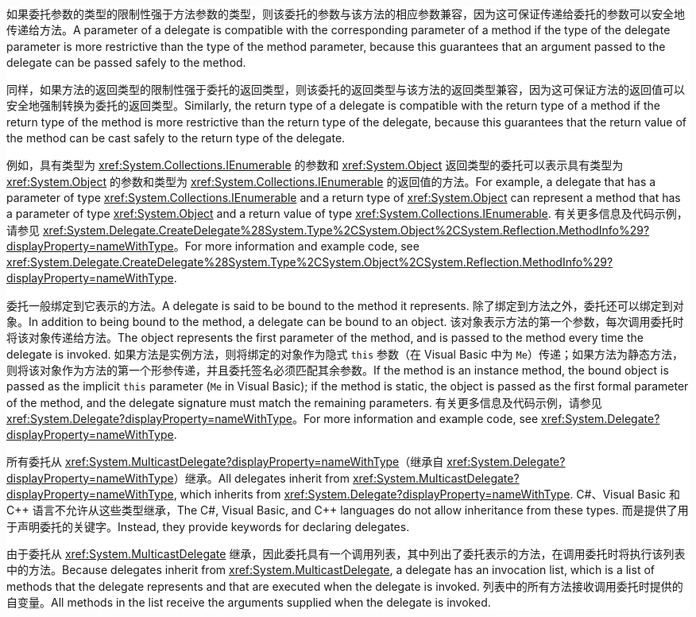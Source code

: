  <span data-ttu-id="26be3-215">如果委托参数的类型的限制性强于方法参数的类型，则该委托的参数与该方法的相应参数兼容，因为这可保证传递给委托的参数可以安全地传递给方法。</span><span class="sxs-lookup"><span data-stu-id="26be3-215">A parameter of a delegate is compatible with the corresponding parameter of a method if the type of the delegate parameter is more restrictive than the type of the method parameter, because this guarantees that an argument passed to the delegate can be passed safely to the method.</span></span>  
  
 <span data-ttu-id="26be3-216">同样，如果方法的返回类型的限制性强于委托的返回类型，则该委托的返回类型与该方法的返回类型兼容，因为这可保证方法的返回值可以安全地强制转换为委托的返回类型。</span><span class="sxs-lookup"><span data-stu-id="26be3-216">Similarly, the return type of a delegate is compatible with the return type of a method if the return type of the method is more restrictive than the return type of the delegate, because this guarantees that the return value of the method can be cast safely to the return type of the delegate.</span></span>  
  
 <span data-ttu-id="26be3-217">例如，具有类型为 <xref:System.Collections.IEnumerable> 的参数和 <xref:System.Object> 返回类型的委托可以表示具有类型为 <xref:System.Object> 的参数和类型为 <xref:System.Collections.IEnumerable> 的返回值的方法。</span><span class="sxs-lookup"><span data-stu-id="26be3-217">For example, a delegate that has a parameter of type <xref:System.Collections.IEnumerable> and a return type of <xref:System.Object> can represent a method that has a parameter of type <xref:System.Object> and a return value of type <xref:System.Collections.IEnumerable>.</span></span> <span data-ttu-id="26be3-218">有关更多信息及代码示例，请参见 <xref:System.Delegate.CreateDelegate%28System.Type%2CSystem.Object%2CSystem.Reflection.MethodInfo%29?displayProperty=nameWithType>。</span><span class="sxs-lookup"><span data-stu-id="26be3-218">For more information and example code, see <xref:System.Delegate.CreateDelegate%28System.Type%2CSystem.Object%2CSystem.Reflection.MethodInfo%29?displayProperty=nameWithType>.</span></span>  
  
 <span data-ttu-id="26be3-219">委托一般绑定到它表示的方法。</span><span class="sxs-lookup"><span data-stu-id="26be3-219">A delegate is said to be bound to the method it represents.</span></span> <span data-ttu-id="26be3-220">除了绑定到方法之外，委托还可以绑定到对象。</span><span class="sxs-lookup"><span data-stu-id="26be3-220">In addition to being bound to the method, a delegate can be bound to an object.</span></span> <span data-ttu-id="26be3-221">该对象表示方法的第一个参数，每次调用委托时将该对象传递给方法。</span><span class="sxs-lookup"><span data-stu-id="26be3-221">The object represents the first parameter of the method, and is passed to the method every time the delegate is invoked.</span></span> <span data-ttu-id="26be3-222">如果方法是实例方法，则将绑定的对象作为隐式 `this` 参数（在 Visual Basic 中为 `Me`）传递；如果方法为静态方法，则将该对象作为方法的第一个形参传递，并且委托签名必须匹配其余参数。</span><span class="sxs-lookup"><span data-stu-id="26be3-222">If the method is an instance method, the bound object is passed as the implicit `this` parameter (`Me` in Visual Basic); if the method is static, the object is passed as the first formal parameter of the method, and the delegate signature must match the remaining parameters.</span></span> <span data-ttu-id="26be3-223">有关更多信息及代码示例，请参见 <xref:System.Delegate?displayProperty=nameWithType>。</span><span class="sxs-lookup"><span data-stu-id="26be3-223">For more information and example code, see <xref:System.Delegate?displayProperty=nameWithType>.</span></span>  
  
 <span data-ttu-id="26be3-224">所有委托从 <xref:System.MulticastDelegate?displayProperty=nameWithType>（继承自 <xref:System.Delegate?displayProperty=nameWithType>）继承。</span><span class="sxs-lookup"><span data-stu-id="26be3-224">All delegates inherit from <xref:System.MulticastDelegate?displayProperty=nameWithType>, which inherits from <xref:System.Delegate?displayProperty=nameWithType>.</span></span> <span data-ttu-id="26be3-225">C#、Visual Basic 和 C++ 语言不允许从这些类型继承，</span><span class="sxs-lookup"><span data-stu-id="26be3-225">The C#, Visual Basic, and C++ languages do not allow inheritance from these types.</span></span> <span data-ttu-id="26be3-226">而是提供了用于声明委托的关键字。</span><span class="sxs-lookup"><span data-stu-id="26be3-226">Instead, they provide keywords for declaring delegates.</span></span>  
  
 <span data-ttu-id="26be3-227">由于委托从 <xref:System.MulticastDelegate> 继承，因此委托具有一个调用列表，其中列出了委托表示的方法，在调用委托时将执行该列表中的方法。</span><span class="sxs-lookup"><span data-stu-id="26be3-227">Because delegates inherit from <xref:System.MulticastDelegate>, a delegate has an invocation list, which is a list of methods that the delegate represents and that are executed when the delegate is invoked.</span></span> <span data-ttu-id="26be3-228">列表中的所有方法接收调用委托时提供的自变量。</span><span class="sxs-lookup"><span data-stu-id="26be3-228">All methods in the list receive the arguments supplied when the delegate is invoked.</span></span>  
  